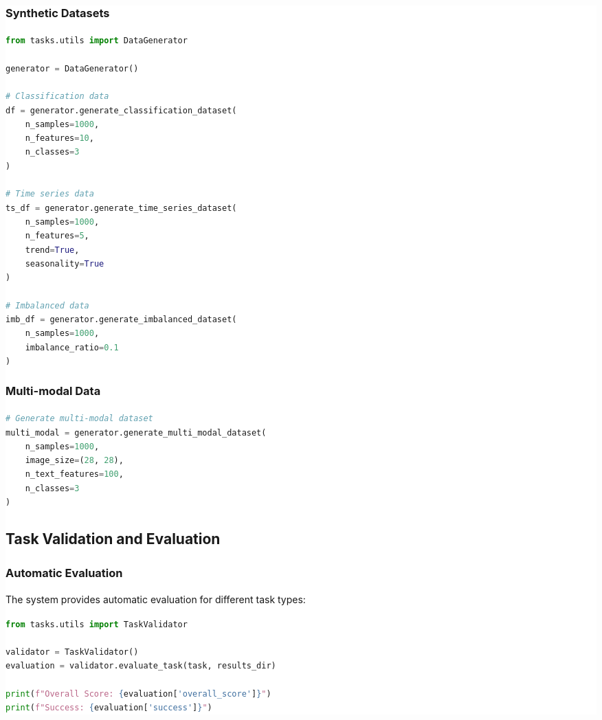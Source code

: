 ### Synthetic Datasets

```python
from tasks.utils import DataGenerator

generator = DataGenerator()

# Classification data
df = generator.generate_classification_dataset(
    n_samples=1000,
    n_features=10,
    n_classes=3
)

# Time series data
ts_df = generator.generate_time_series_dataset(
    n_samples=1000,
    n_features=5,
    trend=True,
    seasonality=True
)

# Imbalanced data
imb_df = generator.generate_imbalanced_dataset(
    n_samples=1000,
    imbalance_ratio=0.1
)
```

### Multi-modal Data

```python
# Generate multi-modal dataset
multi_modal = generator.generate_multi_modal_dataset(
    n_samples=1000,
    image_size=(28, 28),
    n_text_features=100,
    n_classes=3
)
```

## Task Validation and Evaluation

### Automatic Evaluation

The system provides automatic evaluation for different task types:

```python
from tasks.utils import TaskValidator

validator = TaskValidator()
evaluation = validator.evaluate_task(task, results_dir)

print(f"Overall Score: {evaluation['overall_score']}")
print(f"Success: {evaluation['success']}")
```
